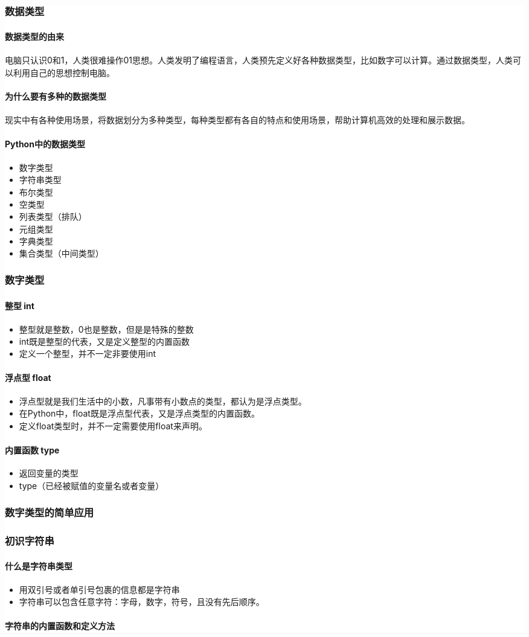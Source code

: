 ### 数据类型

#### 数据类型的由来

电脑只认识0和1，人类很难操作01思想。人类发明了编程语言，人类预先定义好各种数据类型，比如数字可以计算。通过数据类型，人类可以利用自己的思想控制电脑。

#### 为什么要有多种的数据类型

现实中有各种使用场景，将数据划分为多种类型，每种类型都有各自的特点和使用场景，帮助计算机高效的处理和展示数据。

#### Python中的数据类型

+ 数字类型
+ 字符串类型
+ 布尔类型
+ 空类型
+ 列表类型（排队）
+ 元组类型
+ 字典类型
+ 集合类型（中间类型）

### 数字类型

#### 整型 int

+ 整型就是整数，0也是整数，但是是特殊的整数
+ int既是整型的代表，又是定义整型的内置函数
+ 定义一个整型，并不一定非要使用int



#### 浮点型 float

+ 浮点型就是我们生活中的小数，凡事带有小数点的类型，都认为是浮点类型。
+ 在Python中，float既是浮点型代表，又是浮点类型的内置函数。
+ 定义float类型时，并不一定需要使用float来声明。

#### 内置函数 type

+ 返回变量的类型
+ type（已经被赋值的变量名或者变量）

### 数字类型的简单应用



### 初识字符串

#### 什么是字符串类型

+ 用双引号或者单引号包裹的信息都是字符串
+ 字符串可以包含任意字符：字母，数字，符号，且没有先后顺序。

#### 字符串的内置函数和定义方法
